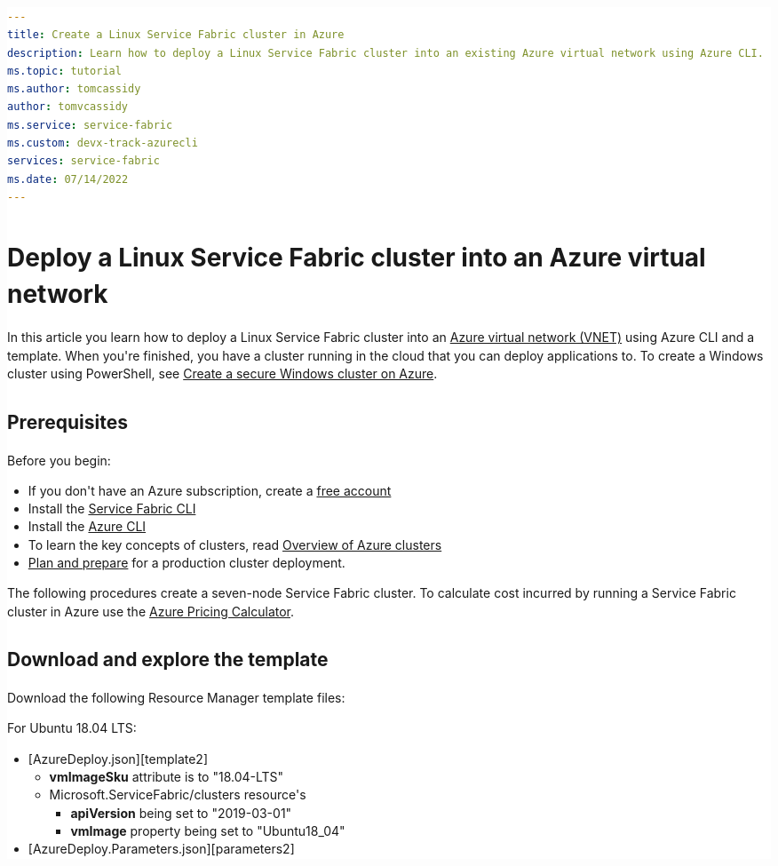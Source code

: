 ```yaml
---
title: Create a Linux Service Fabric cluster in Azure
description: Learn how to deploy a Linux Service Fabric cluster into an existing Azure virtual network using Azure CLI.
ms.topic: tutorial
ms.author: tomcassidy
author: tomvcassidy
ms.service: service-fabric
ms.custom: devx-track-azurecli
services: service-fabric
ms.date: 07/14/2022
---
```


# Deploy a Linux Service Fabric cluster into an Azure virtual network

In this article you learn how to deploy a Linux Service Fabric cluster into an [Azure virtual network (VNET)](../virtual-network/virtual-networks-overview.md) using Azure CLI and a template. When you're finished, you have a cluster running in the cloud that you can deploy applications to. To create a Windows cluster using PowerShell, see [Create a secure Windows cluster on Azure](service-fabric-tutorial-create-vnet-and-windows-cluster.md).

## Prerequisites

Before you begin:

* If you don't have an Azure subscription, create a [free account](https://azure.microsoft.com/free/?WT.mc_id=A261C142F)
* Install the [Service Fabric CLI](service-fabric-cli.md)
* Install the [Azure CLI](/cli/azure/install-azure-cli)
* To learn the key concepts of clusters, read [Overview of Azure clusters](service-fabric-azure-clusters-overview.md)
* [Plan and prepare](service-fabric-cluster-azure-deployment-preparation.md) for a production cluster deployment.

The following procedures create a seven-node Service Fabric cluster. To calculate cost incurred by running a Service Fabric cluster in Azure use the [Azure Pricing Calculator](https://azure.microsoft.com/pricing/calculator/).

## Download and explore the template

Download the following Resource Manager template files:

For Ubuntu 18.04 LTS:
- [AzureDeploy.json][template2]
  - **vmImageSku** attribute is to "18.04-LTS"
  - Microsoft.ServiceFabric/clusters resource's
    - **apiVersion** being set to "2019-03-01"
    - **vmImage** property being set to "Ubuntu18_04"
- [AzureDeploy.Parameters.json][parameters2]
